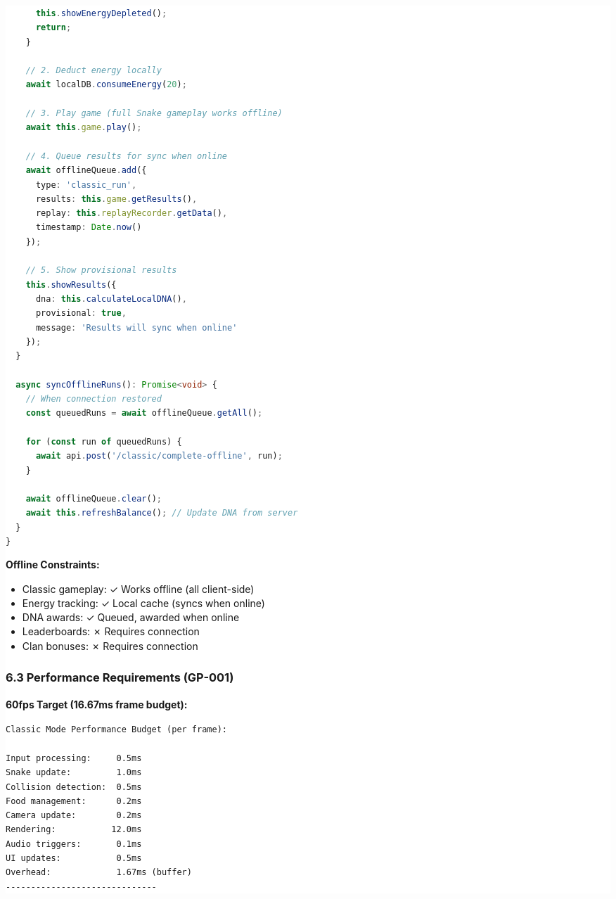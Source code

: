 ```typescript
      this.showEnergyDepleted();
      return;
    }

    // 2. Deduct energy locally
    await localDB.consumeEnergy(20);

    // 3. Play game (full Snake gameplay works offline)
    await this.game.play();

    // 4. Queue results for sync when online
    await offlineQueue.add({
      type: 'classic_run',
      results: this.game.getResults(),
      replay: this.replayRecorder.getData(),
      timestamp: Date.now()
    });

    // 5. Show provisional results
    this.showResults({
      dna: this.calculateLocalDNA(),
      provisional: true,
      message: 'Results will sync when online'
    });
  }

  async syncOfflineRuns(): Promise<void> {
    // When connection restored
    const queuedRuns = await offlineQueue.getAll();

    for (const run of queuedRuns) {
      await api.post('/classic/complete-offline', run);
    }

    await offlineQueue.clear();
    await this.refreshBalance(); // Update DNA from server
  }
}
```

**Offline Constraints:**
- Classic gameplay: ✓ Works offline (all client-side)
- Energy tracking: ✓ Local cache (syncs when online)
- DNA awards: ✓ Queued, awarded when online
- Leaderboards: ✗ Requires connection
- Clan bonuses: ✗ Requires connection

### 6.3 Performance Requirements (GP-001)

**60fps Target (16.67ms frame budget):**

```
Classic Mode Performance Budget (per frame):

Input processing:     0.5ms
Snake update:         1.0ms
Collision detection:  0.5ms
Food management:      0.2ms
Camera update:        0.2ms
Rendering:           12.0ms
Audio triggers:       0.1ms
UI updates:           0.5ms
Overhead:             1.67ms (buffer)
------------------------------
```